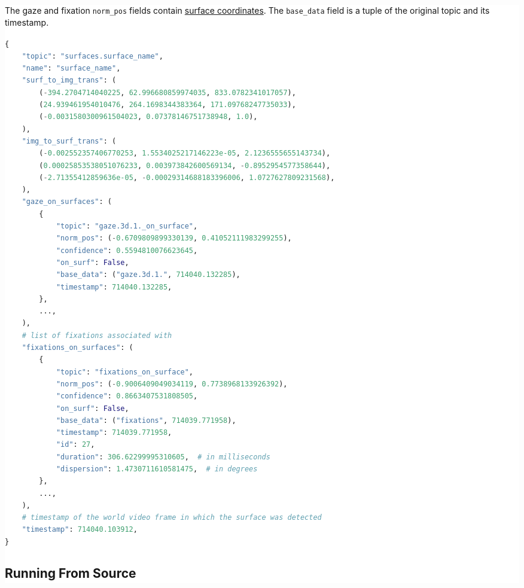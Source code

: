 The gaze and fixation `norm_pos` fields contain [surface coordinates](/core/terminology/#surface-aoi-coordinate-system). The `base_data` field is a tuple of the
original topic and its timestamp.

```py
{
    "topic": "surfaces.surface_name",
    "name": "surface_name",
    "surf_to_img_trans": (
        (-394.2704714040225, 62.996680859974035, 833.0782341017057),
        (24.939461954010476, 264.1698344383364, 171.09768247735033),
        (-0.0031580300961504023, 0.07378146751738948, 1.0),
    ),
    "img_to_surf_trans": (
        (-0.002552357406770253, 1.5534025217146223e-05, 2.1236555655143734),
        (0.00025853538051076233, 0.003973842600569134, -0.8952954577358644),
        (-2.71355412859636e-05, -0.00029314688183396006, 1.0727627809231568),
    ),
    "gaze_on_surfaces": (
        {
            "topic": "gaze.3d.1._on_surface",
            "norm_pos": (-0.6709809899330139, 0.41052111983299255),
            "confidence": 0.5594810076623645,
            "on_surf": False,
            "base_data": ("gaze.3d.1.", 714040.132285),
            "timestamp": 714040.132285,
        },
        ...,
    ),
    # list of fixations associated with
    "fixations_on_surfaces": (
        {
            "topic": "fixations_on_surface",
            "norm_pos": (-0.9006409049034119, 0.7738968133926392),
            "confidence": 0.8663407531808505,
            "on_surf": False,
            "base_data": ("fixations", 714039.771958),
            "timestamp": 714039.771958,
            "id": 27,
            "duration": 306.62299995310605,  # in milliseconds
            "dispersion": 1.4730711610581475,  # in degrees
        },
        ...,
    ),
    # timestamp of the world video frame in which the surface was detected
    "timestamp": 714040.103912,
}
```

<v-divider></v-divider>

## Running From Source
